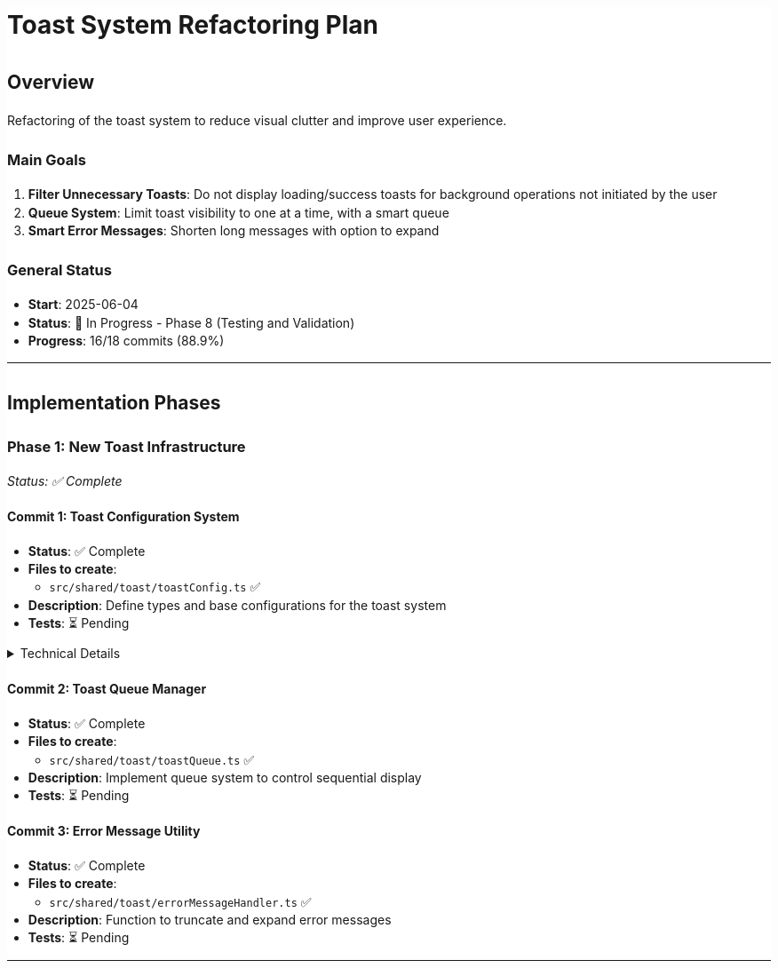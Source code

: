 # Toast System Refactoring Plan

## Overview

Refactoring of the toast system to reduce visual clutter and improve user experience.

### Main Goals

1. **Filter Unnecessary Toasts**: Do not display loading/success toasts for background operations not initiated by the user  
2. **Queue System**: Limit toast visibility to one at a time, with a smart queue  
3. **Smart Error Messages**: Shorten long messages with option to expand  

### General Status
- **Start**: 2025-06-04  
- **Status**: 🚧 In Progress - Phase 8 (Testing and Validation)
- **Progress**: 16/18 commits (88.9%)

---

## Implementation Phases

### **Phase 1: New Toast Infrastructure**  
*Status: ✅ Complete*

#### Commit 1: Toast Configuration System
- **Status**: ✅ Complete  
- **Files to create**:  
  - `src/shared/toast/toastConfig.ts` ✅ 
- **Description**: Define types and base configurations for the toast system  
- **Tests**: ⏳ Pending

<details><summary>Technical Details</summary></details>

#### Commit 2: Toast Queue Manager  
- **Status**: ✅ Complete
- **Files to create**:  
  - `src/shared/toast/toastQueue.ts` ✅
- **Description**: Implement queue system to control sequential display  
- **Tests**: ⏳ Pending

#### Commit 3: Error Message Utility  
- **Status**: ✅ Complete
- **Files to create**:  
  - `src/shared/toast/errorMessageHandler.ts` ✅
- **Description**: Function to truncate and expand error messages  
- **Tests**: ⏳ Pending

---
